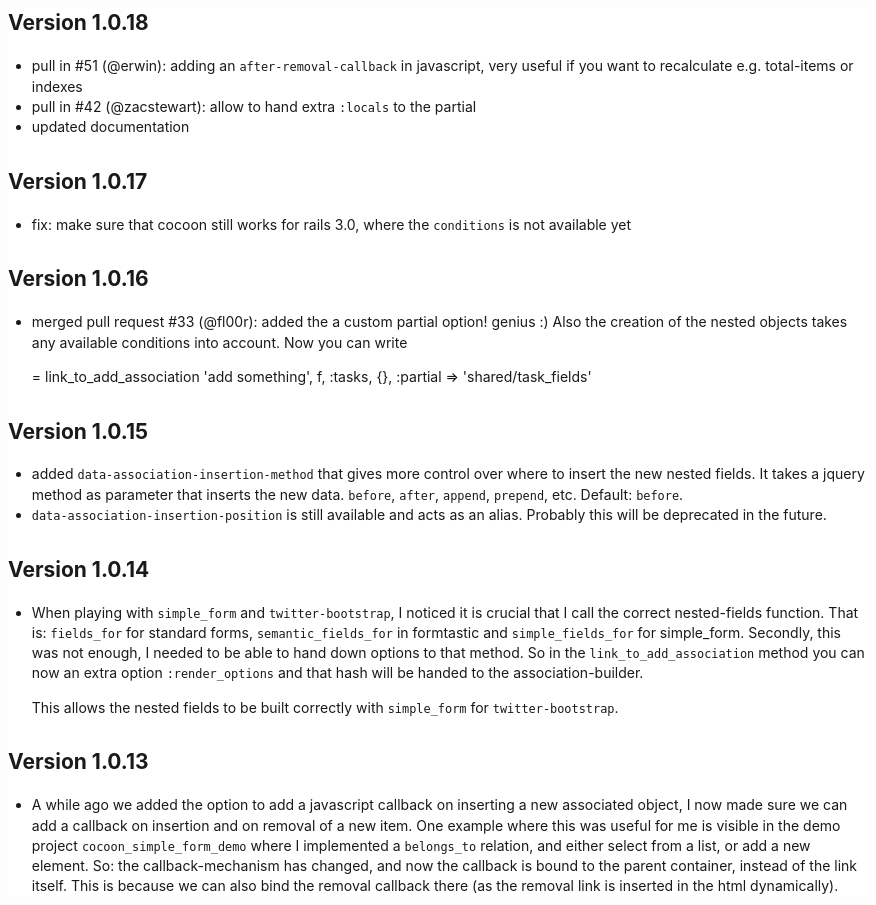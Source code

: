 ## Version 1.0.18

* pull in #51 (@erwin): adding an `after-removal-callback` in javascript, very useful if you want to recalculate e.g. total-items or indexes
* pull in #42 (@zacstewart): allow to hand extra `:locals` to the partial
* updated documentation

## Version 1.0.17

* fix: make sure that cocoon still works for rails 3.0, where the `conditions` is not available yet

## Version 1.0.16

* merged pull request #33 (@fl00r): added the a custom partial option! genius :)
  Also the creation of the nested objects takes any available conditions into account.
  Now you can write

     = link_to_add_association 'add something', f, :tasks, {}, :partial => 'shared/task_fields'

## Version 1.0.15

* added `data-association-insertion-method` that gives more control over where to insert the new nested fields.
  It takes a jquery method as parameter that inserts the new data. `before`, `after`, `append`, `prepend`, etc. Default: `before`.
* `data-association-insertion-position` is still available and acts as an alias. Probably this will be deprecated in the future.


## Version 1.0.14

* When playing with `simple_form` and `twitter-bootstrap`, I noticed it is crucial that I call the correct nested-fields function.
  That is: `fields_for` for standard forms, `semantic_fields_for` in formtastic and `simple_fields_for` for simple_form.
  Secondly, this was not enough, I needed to be able to hand down options to that method. So in the `link_to_add_association` method you
  can now an extra option `:render_options` and that hash will be handed to the association-builder.

  This allows the nested fields to be built correctly with `simple_form` for `twitter-bootstrap`.

## Version 1.0.13

* A while ago we added the option to add a javascript callback on inserting a new associated object, I now made sure we can add a callback on insertion
  and on removal of a new item. One example where this was useful for me is visible in the demo project `cocoon_simple_form_demo` where I implemented a
  `belongs_to` relation, and either select from a list, or add a new element.
  So: the callback-mechanism has changed, and now the callback is bound to the parent container, instead of the link itself. This is because we can also
  bind the removal callback there (as the removal link is inserted in the html dynamically).
